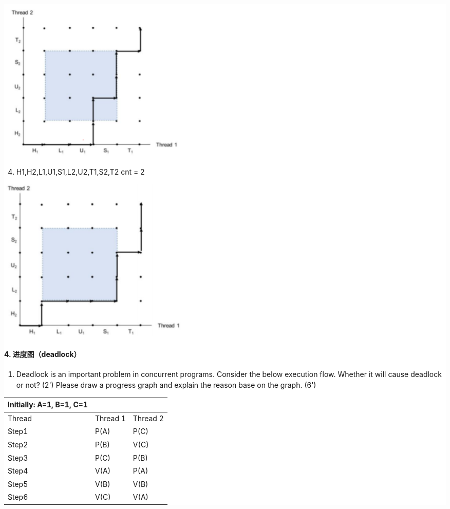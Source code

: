   <img src="./img/concur8.png" width="40%">

4. H1,H2,L1,U1,S1,L2,U2,T1,S2,T2
  cnt = 2 

  <img src="./img/concur9.png" width="40%">





#### 4. 进度图（deadlock）

1. Deadlock is an important problem in concurrent programs. Consider the below execution flow. Whether it will cause deadlock or not? (2') Please draw a progress graph and explain the reason base on the graph. (6')

| Initially: A=1, B=1, C=1 |          |          |
| ------------------------ | -------- | -------- |
| Thread                   | Thread 1 | Thread 2 |
| Step1                    | P(A)     | P(C)     |
| Step2                    | P(B)     | V(C)     |
| Step3                    | P(C)     | P(B)     |
| Step4                    | V(A)     | P(A)     |
| Step5                    | V(B)     | V(B)     |
| Step6                    | V(C)     | V(A)     |
